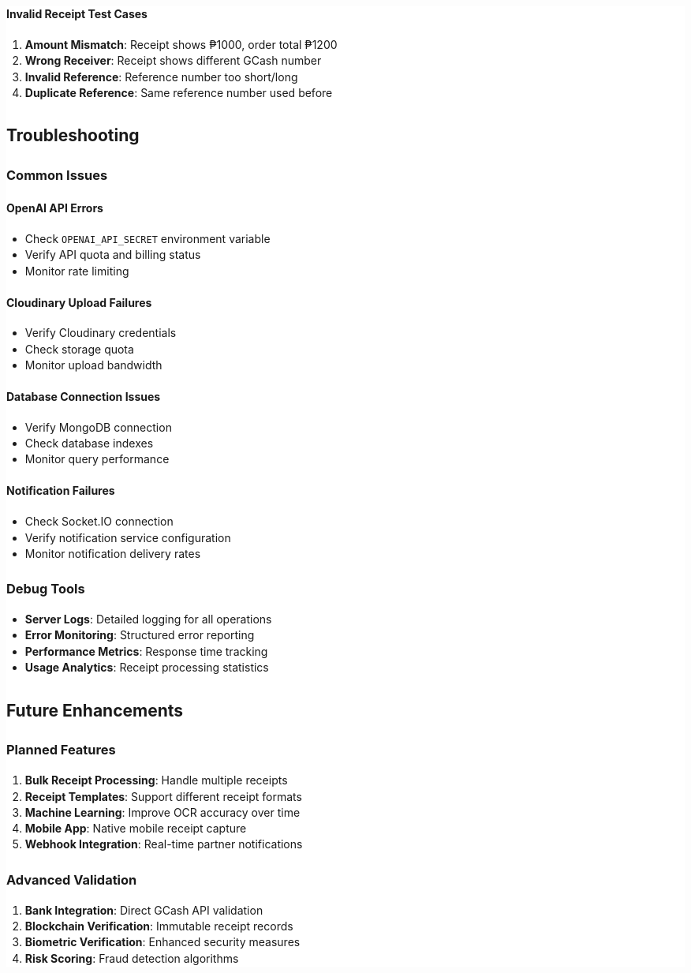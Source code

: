 #### Invalid Receipt Test Cases
1. **Amount Mismatch**: Receipt shows ₱1000, order total ₱1200
2. **Wrong Receiver**: Receipt shows different GCash number
3. **Invalid Reference**: Reference number too short/long
4. **Duplicate Reference**: Same reference number used before

## Troubleshooting

### Common Issues

#### OpenAI API Errors
- Check `OPENAI_API_SECRET` environment variable
- Verify API quota and billing status
- Monitor rate limiting

#### Cloudinary Upload Failures
- Verify Cloudinary credentials
- Check storage quota
- Monitor upload bandwidth

#### Database Connection Issues
- Verify MongoDB connection
- Check database indexes
- Monitor query performance

#### Notification Failures
- Check Socket.IO connection
- Verify notification service configuration
- Monitor notification delivery rates

### Debug Tools
- **Server Logs**: Detailed logging for all operations
- **Error Monitoring**: Structured error reporting
- **Performance Metrics**: Response time tracking
- **Usage Analytics**: Receipt processing statistics

## Future Enhancements

### Planned Features
1. **Bulk Receipt Processing**: Handle multiple receipts
2. **Receipt Templates**: Support different receipt formats
3. **Machine Learning**: Improve OCR accuracy over time
4. **Mobile App**: Native mobile receipt capture
5. **Webhook Integration**: Real-time partner notifications

### Advanced Validation
1. **Bank Integration**: Direct GCash API validation
2. **Blockchain Verification**: Immutable receipt records
3. **Biometric Verification**: Enhanced security measures
4. **Risk Scoring**: Fraud detection algorithms

